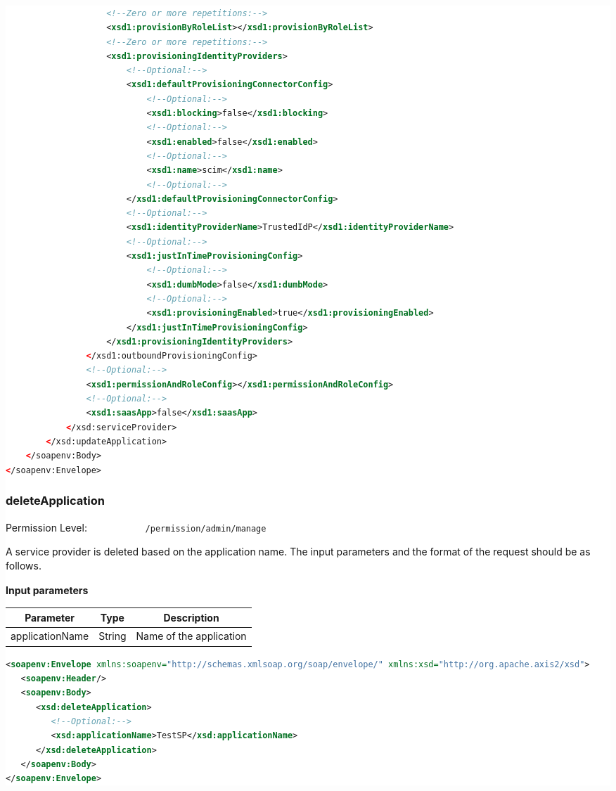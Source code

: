 ``` xml
                    <!--Zero or more repetitions:-->
                    <xsd1:provisionByRoleList></xsd1:provisionByRoleList>
                    <!--Zero or more repetitions:-->
                    <xsd1:provisioningIdentityProviders>
                        <!--Optional:-->
                        <xsd1:defaultProvisioningConnectorConfig>
                            <!--Optional:-->
                            <xsd1:blocking>false</xsd1:blocking>
                            <!--Optional:-->
                            <xsd1:enabled>false</xsd1:enabled>
                            <!--Optional:-->
                            <xsd1:name>scim</xsd1:name>
                            <!--Optional:-->
                        </xsd1:defaultProvisioningConnectorConfig>
                        <!--Optional:-->
                        <xsd1:identityProviderName>TrustedIdP</xsd1:identityProviderName>
                        <!--Optional:-->
                        <xsd1:justInTimeProvisioningConfig>
                            <!--Optional:-->
                            <xsd1:dumbMode>false</xsd1:dumbMode>
                            <!--Optional:-->
                            <xsd1:provisioningEnabled>true</xsd1:provisioningEnabled>
                        </xsd1:justInTimeProvisioningConfig>
                    </xsd1:provisioningIdentityProviders>
                </xsd1:outboundProvisioningConfig>
                <!--Optional:-->
                <xsd1:permissionAndRoleConfig></xsd1:permissionAndRoleConfig>
                <!--Optional:-->
                <xsd1:saasApp>false</xsd1:saasApp>
            </xsd:serviceProvider>
        </xsd:updateApplication>
    </soapenv:Body>
</soapenv:Envelope>
```

### deleteApplication

Permission Level: `            /permission/admin/manage           `

A service provider is deleted based on the application name. The input
parameters and the format of the request should be as follows.

  

**Input parameters**

| Parameter       | Type   | Description             |
|-----------------|--------|-------------------------|
| applicationName | String | Name of the application |

``` xml tab="Request"
<soapenv:Envelope xmlns:soapenv="http://schemas.xmlsoap.org/soap/envelope/" xmlns:xsd="http://org.apache.axis2/xsd">
   <soapenv:Header/>
   <soapenv:Body>
      <xsd:deleteApplication>
         <!--Optional:-->
         <xsd:applicationName>TestSP</xsd:applicationName>
      </xsd:deleteApplication>
   </soapenv:Body>
</soapenv:Envelope>
```
